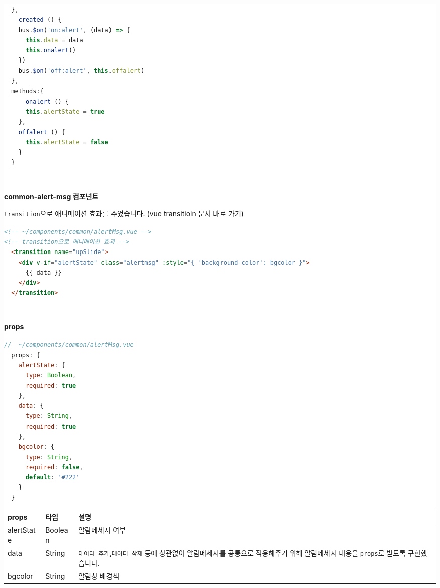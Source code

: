 ```js
  },
    created () {
    bus.$on('on:alert', (data) => {
      this.data = data
      this.onalert()
    })
    bus.$on('off:alert', this.offalert)
  },
  methods:{
      onalert () {
      this.alertState = true
    },
    offalert () {
      this.alertState = false
    }
  }
```
<br>

<b>common-alert-msg 컴포넌트</b>

`transition`으로 애니메이션 효과를 주었습니다.
(<a href="https://vuejs.org/v2/api/#transition">vue transitioin 문서 바로 가기</a>)

```html
<!-- ~/components/common/alertMsg.vue -->
<!-- transition으로 애니메이션 효과 -->
  <transition name="upSlide">
    <div v-if="alertState" class="alertmsg" :style="{ 'background-color': bgcolor }">
      {{ data }}
    </div>
  </transition>
```

<br>

<b>props</b>

```js
//  ~/components/common/alertMsg.vue
  props: {
    alertState: {
      type: Boolean,
      required: true
    },
    data: {
      type: String,
      required: true
    },
    bgcolor: {
      type: String,
      required: false,
      default: '#222'
    }
  }
```
|props|타입|설명|
|:---|:---|:---|
|alertState|Boolean|알람메세지 여부|
|data|String|`데이터 추가`,`데이터 삭제` 등에 상관없이 알람메세지를 공통으로 적용해주기 위해 알림메세지 내용을  `props`로 받도록 구현했습니다.|
|bgcolor|String|알림창 배경색|
